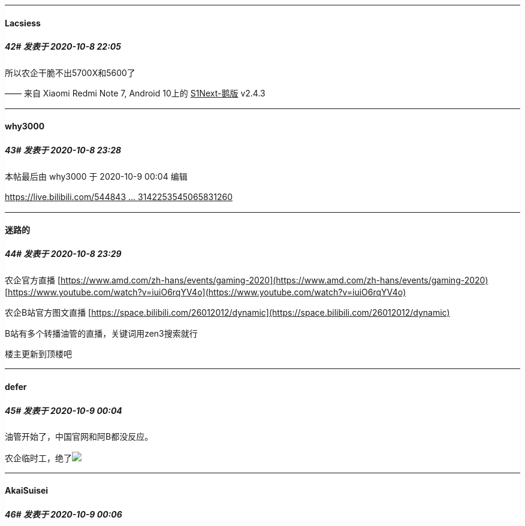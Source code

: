 
-----

####  Lacsiess  
##### 42#       发表于 2020-10-8 22:05


所以农企干脆不出5700X和5600了

—— 来自 Xiaomi Redmi Note 7, Android 10上的 [S1Next-鹅版](https://github.com/ykrank/S1-Next/releases) v2.4.3


-----

####  why3000  
##### 43#       发表于 2020-10-8 23:28


 本帖最后由 why3000 于 2020-10-9 00:04 编辑 

[https://live.bilibili.com/544843 ... 3142253545065831260](https://live.bilibili.com/544843?from=search&amp;seid=3142253545065831260)


-----

####  迷路的  
##### 44#       发表于 2020-10-8 23:29


 农企官方直播
[https://www.amd.com/zh-hans/events/gaming-2020](https://www.amd.com/zh-hans/events/gaming-2020)
[https://www.youtube.com/watch?v=iuiO6rqYV4o](https://www.youtube.com/watch?v=iuiO6rqYV4o)


农企B站官方图文直播
[https://space.bilibili.com/26012012/dynamic](https://space.bilibili.com/26012012/dynamic)


B站有多个转播油管的直播，关键词用zen3搜索就行


楼主更新到顶楼吧


-----

####  defer  
##### 45#       发表于 2020-10-9 00:04


油管开始了，中国官网和阿B都没反应。


农企临时工，绝了<img src="https://static.saraba1st.com/image/smiley/face2017/067.png" referrerpolicy="no-referrer">


-----

####  AkaiSuisei  
##### 46#       发表于 2020-10-9 00:06
